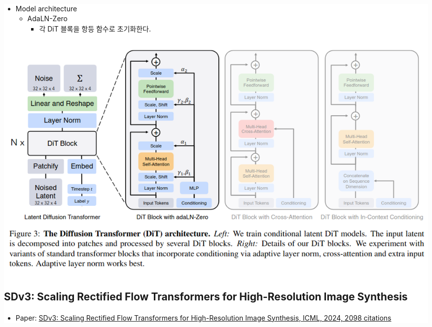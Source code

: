 - Model architecture
  - AdaLN-Zero
    - 각 DiT 블록을 항등 함수로 초기화한다. 

<p align="center">
<img src='../DiT/img3.png'>
</p>

## SDv3: Scaling Rectified Flow Transformers for High-Resolution Image Synthesis

- Paper: [SDv3: Scaling Rectified Flow Transformers for High-Resolution Image Synthesis, ICML, 2024, 2098 citations](https://arxiv.org/pdf/2403.03206)

<p align="center">